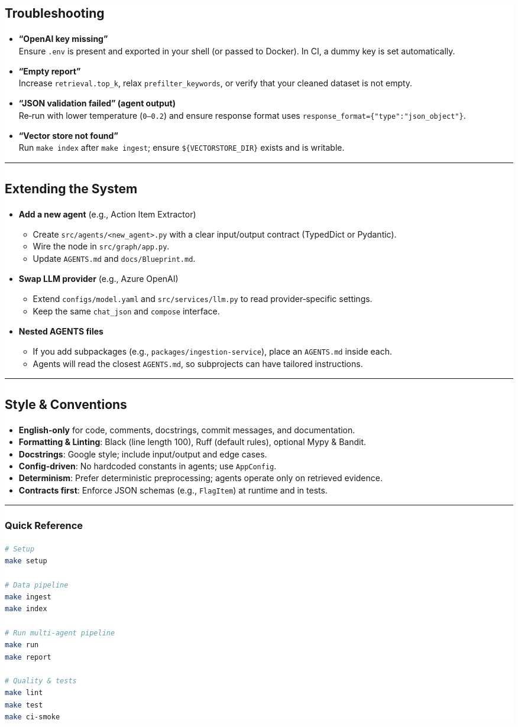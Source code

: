 
## Troubleshooting

- **“OpenAI key missing”**  
  Ensure `.env` is present and exported in your shell (or passed to Docker). In CI, a dummy key is set automatically.

- **“Empty report”**  
  Increase `retrieval.top_k`, relax `prefilter_keywords`, or verify that your cleaned dataset is not empty.

- **“JSON validation failed” (agent output)**  
  Re‑run with lower temperature (`0–0.2`) and ensure response format uses `response_format={"type":"json_object"}`.

- **“Vector store not found”**  
  Run `make index` after `make ingest`; ensure `${VECTORSTORE_DIR}` exists and is writable.

---

## Extending the System

- **Add a new agent** (e.g., Action Item Extractor)  
  - Create `src/agents/<new_agent>.py` with a clear input/output contract (TypedDict or Pydantic).  
  - Wire the node in `src/graph/app.py`.  
  - Update `AGENTS.md` and `docs/Blueprint.md`.

- **Swap LLM provider** (e.g., Azure OpenAI)  
  - Extend `configs/model.yaml` and `src/services/llm.py` to read provider‑specific settings.  
  - Keep the same `chat_json` and `compose` interface.

- **Nested AGENTS files**  
  - If you add subpackages (e.g., `packages/ingestion-service`), place an `AGENTS.md` inside each.  
  - Agents will read the closest `AGENTS.md`, so subprojects can have tailored instructions.

---

## Style & Conventions

- **English‑only** for code, comments, docstrings, commit messages, and documentation.  
- **Formatting & Linting**: Black (line length 100), Ruff (default rules), optional Mypy & Bandit.  
- **Docstrings**: Google style; include input/output and edge cases.  
- **Config‑driven**: No hardcoded constants in agents; use `AppConfig`.  
- **Determinism**: Prefer deterministic preprocessing; agents operate only on retrieved evidence.  
- **Contracts first**: Enforce JSON schemas (e.g., `FlagItem`) at runtime and in tests.

---

### Quick Reference

```bash
# Setup
make setup

# Data pipeline
make ingest
make index

# Run multi-agent pipeline
make run
make report

# Quality & tests
make lint
make test
make ci-smoke
```
